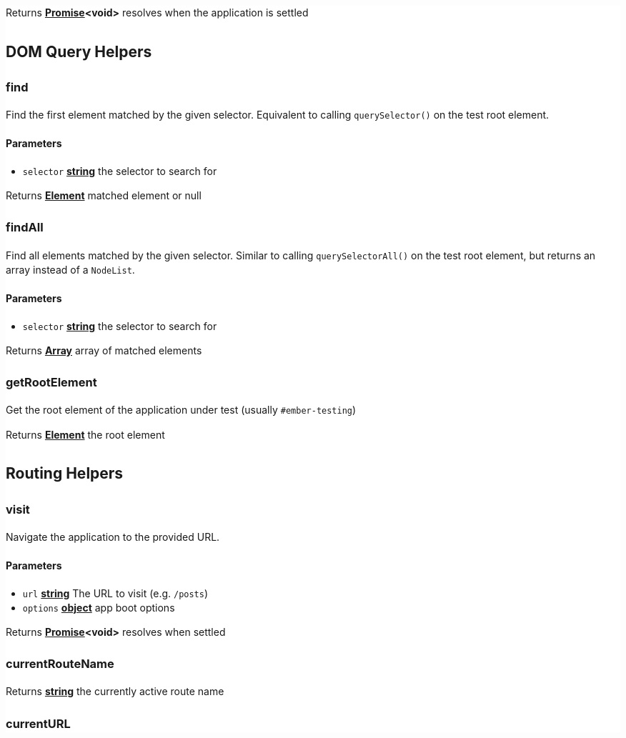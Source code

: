 Returns **[Promise][54]&lt;void>** resolves when the application is settled

## DOM Query Helpers




### find

Find the first element matched by the given selector. Equivalent to calling
`querySelector()` on the test root element.

#### Parameters

-   `selector` **[string][52]** the selector to search for

Returns **[Element][53]** matched element or null

### findAll

Find all elements matched by the given selector. Similar to calling
`querySelectorAll()` on the test root element, but returns an array instead
of a `NodeList`.

#### Parameters

-   `selector` **[string][52]** the selector to search for

Returns **[Array][58]** array of matched elements

### getRootElement

Get the root element of the application under test (usually `#ember-testing`)

Returns **[Element][53]** the root element

## Routing Helpers




### visit

Navigate the application to the provided URL.

#### Parameters

-   `url` **[string][52]** The URL to visit (e.g. `/posts`)
-   `options` **[object][60]** app boot options

Returns **[Promise][54]&lt;void>** resolves when settled

### currentRouteName

Returns **[string][52]** the currently active route name

### currentURL


[1]: #dom-interaction-helpers
[2]: #blur
[3]: #click
[4]: #doubleclick
[5]: #fillin
[6]: #focus
[7]: #scrollto
[8]: #select
[9]: #tap
[10]: #triggerevent
[11]: #triggerkeyevent
[12]: #typein
[13]: #dom-query-helpers
[14]: #find
[15]: #findall
[16]: #getrootelement
[17]: #routing-helpers
[18]: #visit
[19]: #currentroutename
[20]: #currenturl
[21]: #rendering-helpers
[22]: #render
[23]: #clearrender
[24]: #wait-helpers
[25]: #waitfor
[26]: #waituntil
[27]: #settled
[28]: #issettled
[29]: #getsettledstate
[30]: #pause-helpers
[31]: #pausetest
[32]: #resumetest
[33]: #debug-helpers
[34]: #getdebuginfo
[35]: #registerdebuginfohelper
[36]: #test-framework-apis
[37]: #setresolver
[38]: #getresolver
[39]: #setupcontext
[40]: #getcontext
[41]: #setcontext
[42]: #unsetcontext
[43]: #teardowncontext
[44]: #setuprenderingcontext
[45]: #getapplication
[46]: #setapplication
[47]: #setupapplicationcontext
[48]: #validateerrorhandler
[49]: #setuponerror
[50]: #resetonerror
[51]: #gettestmetadata
[52]: https://developer.mozilla.org/docs/Web/JavaScript/Reference/Global_Objects/String
[53]: https://developer.mozilla.org/docs/Web/API/Element
[54]: https://developer.mozilla.org/docs/Web/JavaScript/Reference/Global_Objects/Promise
[55]: https://developer.mozilla.org/en-US/docs/Web/API/MouseEvent/MouseEvent
[56]: https://developer.mozilla.org/docs/Web/HTML/Element
[57]: https://developer.mozilla.org/docs/Web/JavaScript/Reference/Global_Objects/Number
[58]: https://developer.mozilla.org/docs/Web/JavaScript/Reference/Global_Objects/Array
[59]: https://developer.mozilla.org/docs/Web/JavaScript/Reference/Global_Objects/Boolean
[60]: https://developer.mozilla.org/docs/Web/JavaScript/Reference/Global_Objects/Object
[61]: https://developer.mozilla.org/en-US/docs/Web/API/Blob
[62]: https://developer.mozilla.org/en-US/docs/Web/API/DataTransfer
[63]: https://developer.mozilla.org/en-US/docs/Web/API/File
[64]: https://developer.mozilla.org/en-US/docs/Web/API/KeyboardEvent/key/Key_Values
[65]: https://developer.mozilla.org/en-US/docs/Web/API/KeyboardEvent/keyCode
[66]: https://developer.mozilla.org/docs/Web/JavaScript/Reference/Statements/function